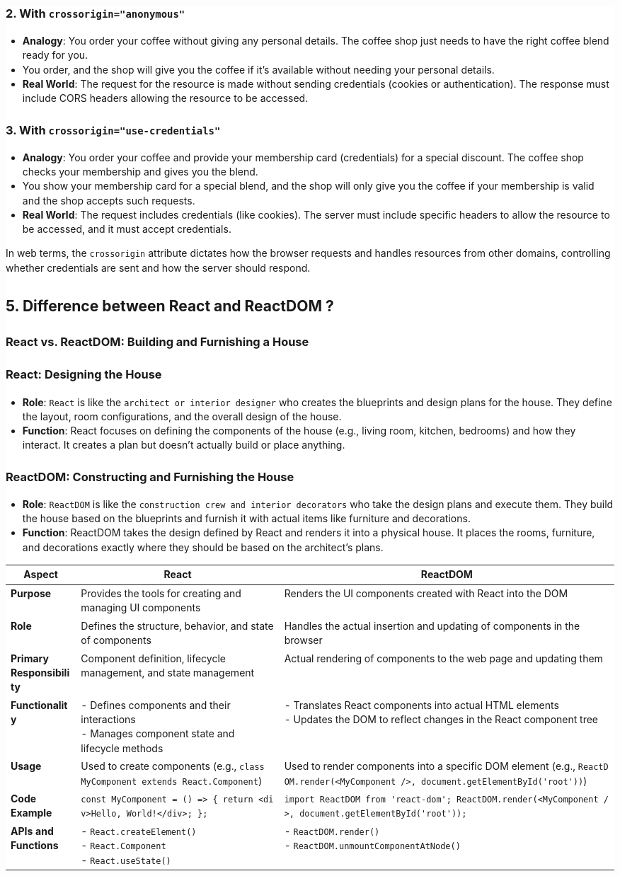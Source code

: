 ### 2. With `crossorigin="anonymous"`

- **Analogy**: You order your coffee without giving any personal details. The coffee shop just needs to have the right coffee blend ready for you.
- You order, and the shop will give you the coffee if it’s available without needing your personal details.
- **Real World**: The request for the resource is made without sending credentials (cookies or authentication). The response must include CORS headers allowing the resource to be accessed.


### 3. With `crossorigin="use-credentials"`

- **Analogy**: You order your coffee and provide your membership card (credentials) for a special discount. The coffee shop checks your membership and gives you the blend.
- You show your membership card for a special blend, and the shop will only give you the coffee if your membership is valid and the shop accepts such requests.
- **Real World**: The request includes credentials (like cookies). The server must include specific headers to allow the resource to be accessed, and it must accept credentials.


In web terms, the `crossorigin` attribute dictates how the browser requests and handles resources from other domains, controlling whether credentials are sent and how the server should respond.

## 5. Difference between React and ReactDOM ? 

### React vs. ReactDOM: Building and Furnishing a House

### React: Designing the House

- **Role**: `React` is like the `architect or interior designer` who creates the blueprints and design plans for the house. They define the layout, room configurations, and the overall design of the house.
- **Function**: React focuses on defining the components of the house (e.g., living room, kitchen, bedrooms) and how they interact. It creates a plan but doesn’t actually build or place anything.

### ReactDOM: Constructing and Furnishing the House

- **Role**: `ReactDOM` is like the `construction crew and interior decorators` who take the design plans and execute them. They build the house based on the blueprints and furnish it with actual items like furniture and decorations.
- **Function**: ReactDOM takes the design defined by React and renders it into a physical house. It places the rooms, furniture, and decorations exactly where they should be based on the architect’s plans.


| **Aspect**              | **React**                                          | **ReactDOM**                                     |
|-------------------------|----------------------------------------------------|--------------------------------------------------|
| **Purpose**             | Provides the tools for creating and managing UI components | Renders the UI components created with React into the DOM |
| **Role**                | Defines the structure, behavior, and state of components | Handles the actual insertion and updating of components in the browser |
| **Primary Responsibility** | Component definition, lifecycle management, and state management | Actual rendering of components to the web page and updating them |
| **Functionality**       | - Defines components and their interactions <br> - Manages component state and lifecycle methods | - Translates React components into actual HTML elements <br> - Updates the DOM to reflect changes in the React component tree |
| **Usage**               | Used to create components (e.g., `class MyComponent extends React.Component`) | Used to render components into a specific DOM element (e.g., `ReactDOM.render(<MyComponent />, document.getElementById('root'))`) |
| **Code Example**        | ```const MyComponent = () => { return <div>Hello, World!</div>; };``` | ```import ReactDOM from 'react-dom'; ReactDOM.render(<MyComponent />, document.getElementById('root'));``` |
| **APIs and Functions**  | - `React.createElement()` <br> - `React.Component` <br> - `React.useState()` | - `ReactDOM.render()` <br> - `ReactDOM.unmountComponentAtNode()` |
